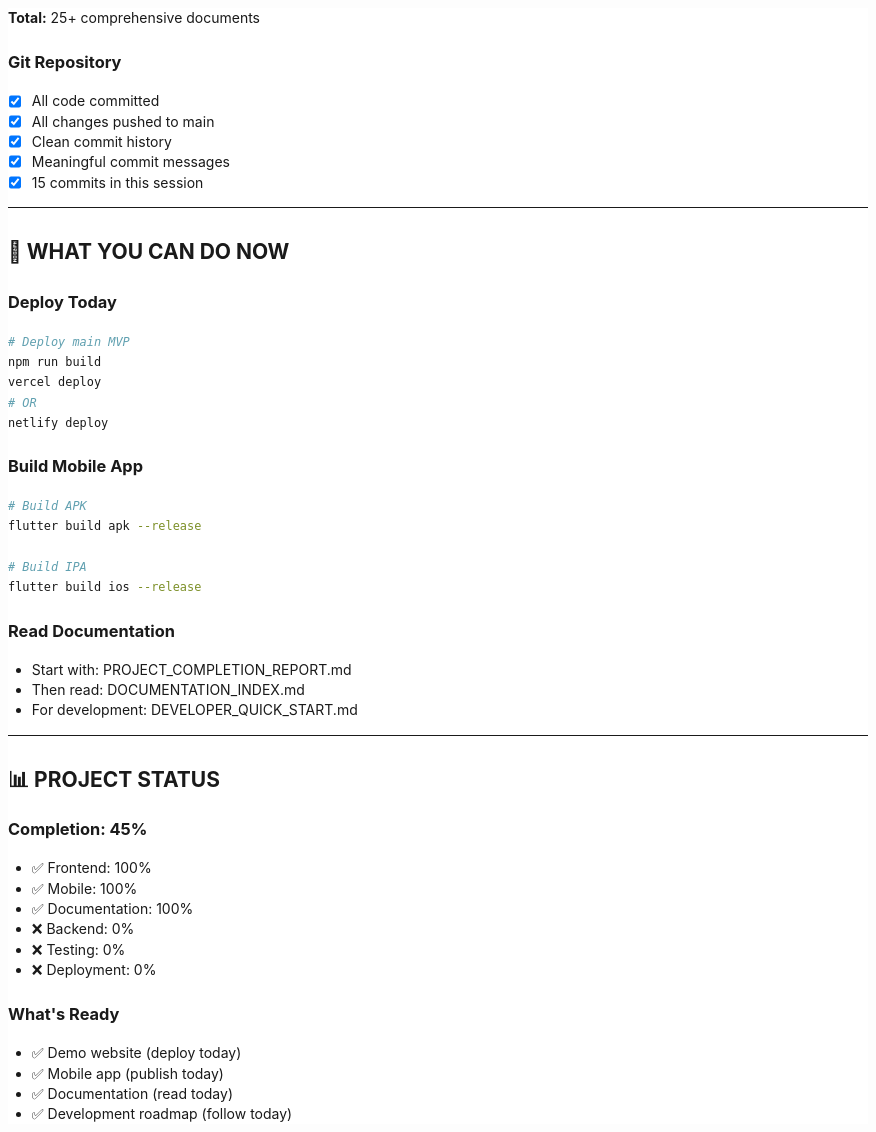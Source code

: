 **Total:** 25+ comprehensive documents

### Git Repository
- [x] All code committed
- [x] All changes pushed to main
- [x] Clean commit history
- [x] Meaningful commit messages
- [x] 15 commits in this session

---

## 🚀 WHAT YOU CAN DO NOW

### Deploy Today
```bash
# Deploy main MVP
npm run build
vercel deploy
# OR
netlify deploy
```

### Build Mobile App
```bash
# Build APK
flutter build apk --release

# Build IPA
flutter build ios --release
```

### Read Documentation
- Start with: PROJECT_COMPLETION_REPORT.md
- Then read: DOCUMENTATION_INDEX.md
- For development: DEVELOPER_QUICK_START.md

---

## 📊 PROJECT STATUS

### Completion: 45%
- ✅ Frontend: 100%
- ✅ Mobile: 100%
- ✅ Documentation: 100%
- ❌ Backend: 0%
- ❌ Testing: 0%
- ❌ Deployment: 0%

### What's Ready
- ✅ Demo website (deploy today)
- ✅ Mobile app (publish today)
- ✅ Documentation (read today)
- ✅ Development roadmap (follow today)
